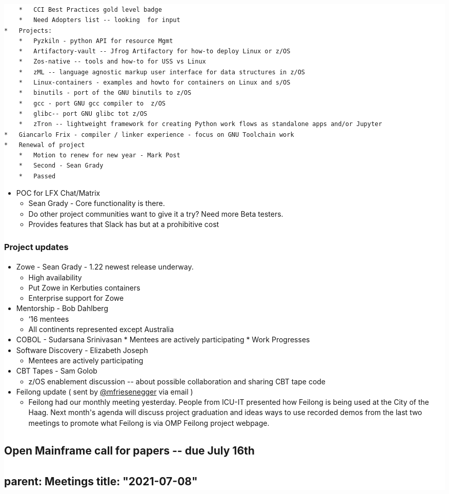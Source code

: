         *   CCI Best Practices gold level badge
        *   Need Adopters list -- looking  for input
    *   Projects:
        *   Pyzkiln - python API for resource Mgmt
        *   Artifactory-vault -- Jfrog Artifactory for how-to deploy Linux or z/OS
        *   Zos-native -- tools and how-to for USS vs Linux
        *   zML -- language agnostic markup user interface for data structures in z/OS
        *   Linux-containers - examples and howto for containers on Linux and s/OS
        *   binutils - port of the GNU binutils to z/OS
        *   gcc - port GNU gcc compiler to  z/OS
        *   glibc-- port GNU glibc tot z/OS
        *   zTron -- lightweight framework for creating Python work flows as standalone apps and/or Jupyter
    *   Giancarlo Frix - compiler / linker experience - focus on GNU Toolchain work 
    *   Renewal of project
        *   Motion to renew for new year - Mark Post
        *   Second - Sean Grady
        *   Passed 
*   POC for LFX Chat/Matrix
    *   Sean Grady - Core functionality is there.
    *   Do other project communities want to give it a try?  Need more Beta testers.
    *   Provides features that Slack has but at a prohibitive cost  


### Project updates



*   Zowe - Sean Grady - 1.22 newest release underway.  
    *   High availability
    *   Put Zowe in Kerbuties containers
    *   Enterprise support for Zowe
*   Mentorship - Bob Dahlberg
    *   ‘16 mentees
    *   All continents represented except Australia
*    COBOL - Sudarsana Srinivasan
    *   Mentees are actively participating 
    *   Work Progresses
*   Software Discovery - Elizabeth Joseph
    *   Mentees are actively participating 
*   CBT Tapes - Sam Golob
    *   z/OS enablement discussion -- about possible collaboration and sharing CBT tape code
*   Feilong update ( sent by [@mfriesenegger](https://github.com/mfriesenegger) via email )
    *   Feilong had our monthly meeting yesterday. People from ICU-IT presented how Feilong is being used at the City of the Haag. Next month's agenda will discuss project graduation and ideas ways to use recorded demos from the last two meetings to promote what Feilong is via OMP Feilong project webpage.

**Open Mainframe call for papers -- due July 16th**
---
parent: Meetings
title: "2021-07-08"
---
